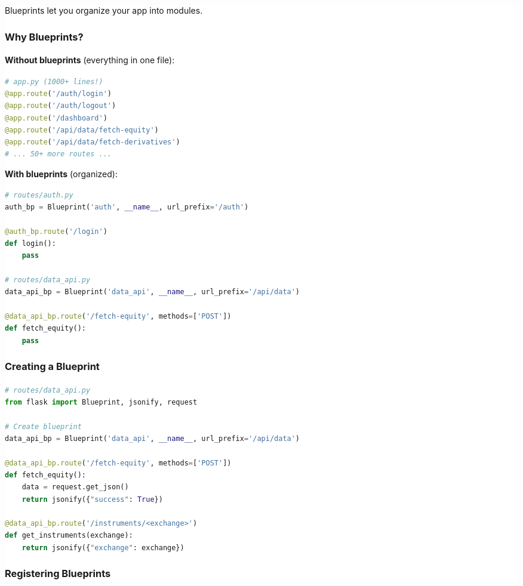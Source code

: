 Blueprints let you organize your app into modules.

### Why Blueprints?

**Without blueprints** (everything in one file):
```python
# app.py (1000+ lines!)
@app.route('/auth/login')
@app.route('/auth/logout')
@app.route('/dashboard')
@app.route('/api/data/fetch-equity')
@app.route('/api/data/fetch-derivatives')
# ... 50+ more routes ...
```

**With blueprints** (organized):
```python
# routes/auth.py
auth_bp = Blueprint('auth', __name__, url_prefix='/auth')

@auth_bp.route('/login')
def login():
    pass

# routes/data_api.py
data_api_bp = Blueprint('data_api', __name__, url_prefix='/api/data')

@data_api_bp.route('/fetch-equity', methods=['POST'])
def fetch_equity():
    pass
```

### Creating a Blueprint

```python
# routes/data_api.py
from flask import Blueprint, jsonify, request

# Create blueprint
data_api_bp = Blueprint('data_api', __name__, url_prefix='/api/data')

@data_api_bp.route('/fetch-equity', methods=['POST'])
def fetch_equity():
    data = request.get_json()
    return jsonify({"success": True})

@data_api_bp.route('/instruments/<exchange>')
def get_instruments(exchange):
    return jsonify({"exchange": exchange})
```

### Registering Blueprints
